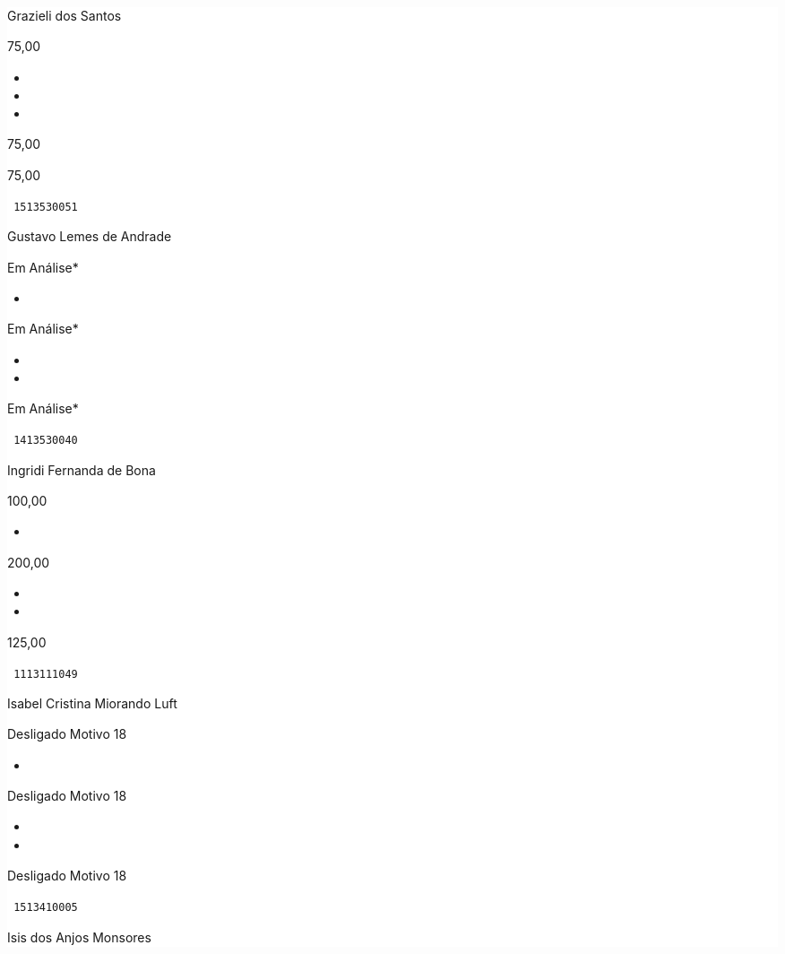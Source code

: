    Grazieli dos Santos

   75,00

   -

   -

   -

   75,00

   75,00

     1513530051

   Gustavo Lemes de Andrade

   Em Análise*

   -

   Em Análise*

   -

   -

   Em Análise*

     1413530040

   Ingridi Fernanda de Bona

   100,00

   -

   200,00

   -

   -

   125,00

     1113111049

   Isabel Cristina Miorando Luft

   Desligado Motivo 18

   -

   Desligado Motivo 18

   -

   -

   Desligado Motivo 18

     1513410005

   Isis dos Anjos Monsores
